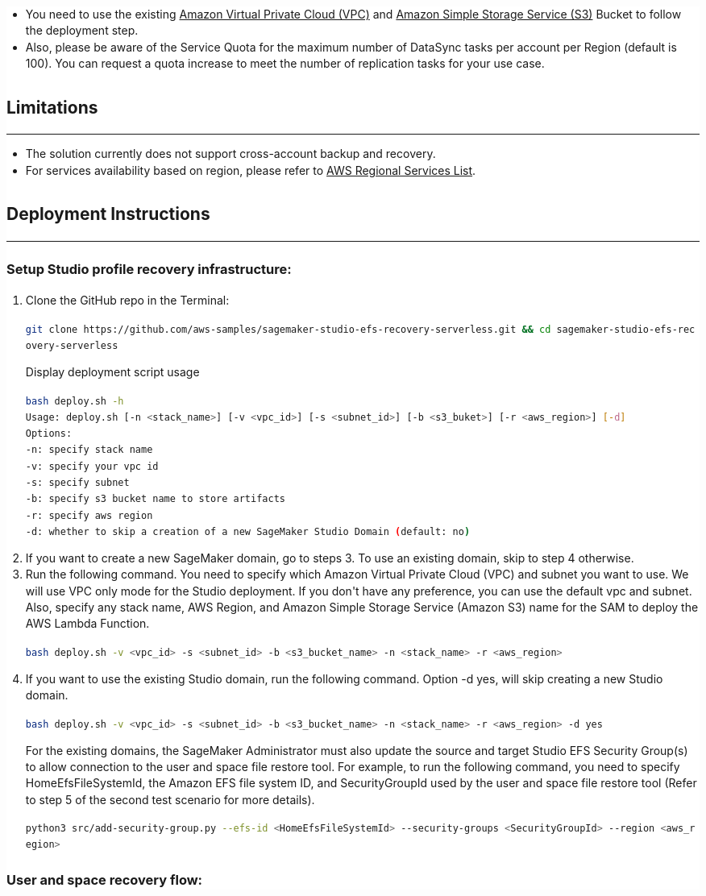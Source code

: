 - You need to use the existing [Amazon Virtual Private Cloud (VPC)](https://aws.amazon.com/vpc/) and [Amazon Simple Storage Service (S3)](https://aws.amazon.com/s3/) Bucket to follow the deployment step.
- Also, please be aware of the Service Quota for the maximum number of DataSync tasks per account per Region (default is 100). You can request a quota increase to meet the number of replication tasks for your use case.
## Limitations
***
- The solution currently does not support cross-account backup and recovery.
- For services availability based on region, please refer to [AWS Regional Services List](https://aws.amazon.com/about-aws/global-infrastructure/regional-product-services/).
## Deployment Instructions
***
### Setup Studio profile recovery infrastructure:
1. Clone the GitHub repo in the Terminal: 
   ```bash
   git clone https://github.com/aws-samples/sagemaker-studio-efs-recovery-serverless.git && cd sagemaker-studio-efs-recovery-serverless
   ```
   Display deployment script usage
   ```bash
   bash deploy.sh -h
   Usage: deploy.sh [-n <stack_name>] [-v <vpc_id>] [-s <subnet_id>] [-b <s3_buket>] [-r <aws_region>] [-d]
   Options:
   -n: specify stack name
   -v: specify your vpc id
   -s: specify subnet
   -b: specify s3 bucket name to store artifacts
   -r: specify aws region
   -d: whether to skip a creation of a new SageMaker Studio Domain (default: no)
   ```
2. If you want to create a new SageMaker domain, go to steps 3. To use an existing domain, skip to step 4 otherwise.
3. Run the following command. You need to specify which Amazon Virtual Private Cloud (VPC) and subnet you want to use. We will use VPC only mode for the Studio deployment. If you don't have any preference, you can use the default vpc and subnet. Also, specify any stack name, AWS Region, and Amazon Simple Storage Service (Amazon S3) name for the SAM to deploy the AWS Lambda Function.
   ```bash
   bash deploy.sh -v <vpc_id> -s <subnet_id> -b <s3_bucket_name> -n <stack_name> -r <aws_region>
   ```
4. If you want to use the existing Studio domain, run the following command. Option -d yes, will skip creating a new Studio domain.
   ```bash
   bash deploy.sh -v <vpc_id> -s <subnet_id> -b <s3_bucket_name> -n <stack_name> -r <aws_region> -d yes
   ```
   For the existing domains, the SageMaker Administrator must also update the source and target Studio EFS Security Group(s) to allow connection to the user and space file restore tool. For example, to run the following command, you need to specify HomeEfsFileSystemId, the Amazon EFS file system ID, and SecurityGroupId used by the user and space file restore tool (Refer to step 5 of the second test scenario for more details).
   ```bash
   python3 src/add-security-group.py --efs-id <HomeEfsFileSystemId> --security-groups <SecurityGroupId> --region <aws_region>
   ```   
### User and space recovery flow:
